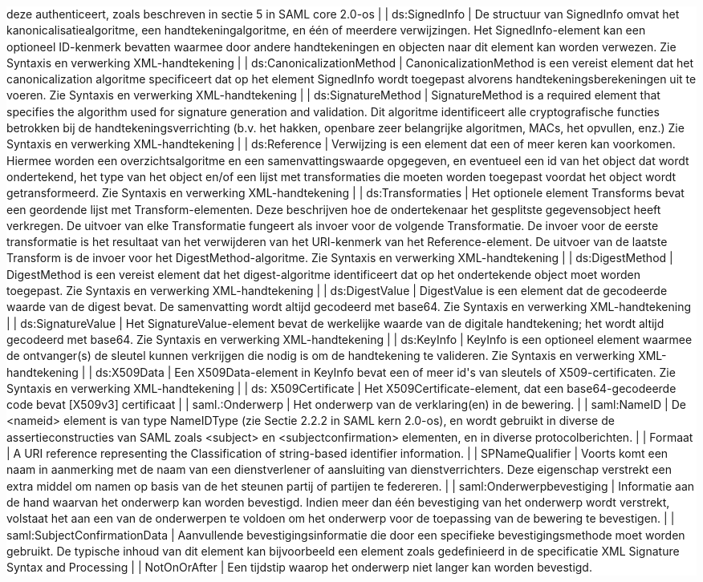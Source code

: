 deze authenticeert, zoals beschreven in sectie 5 in SAML core 2.0-os | | ds:SignedInfo | De structuur van SignedInfo omvat het kanonicalisatiealgoritme, een handtekeningalgoritme, en één of meerdere verwijzingen. Het SignedInfo-element kan een optioneel ID-kenmerk bevatten waarmee door andere handtekeningen en objecten naar dit element kan worden verwezen. Zie Syntaxis en verwerking XML-handtekening | | ds:CanonicalizationMethod | CanonicalizationMethod is een vereist element dat het canonicalization algoritme specificeert dat op het element SignedInfo wordt toegepast alvorens handtekeningsberekeningen uit te voeren. Zie Syntaxis en verwerking XML-handtekening | | ds:SignatureMethod | SignatureMethod is a required element that specifies the algorithm used for signature generation and validation. Dit algoritme identificeert alle cryptografische functies betrokken bij de handtekeningsverrichting (b.v. het hakken, openbare zeer belangrijke algoritmen, MACs, het opvullen, enz.) Zie Syntaxis en verwerking XML-handtekening | | ds:Reference | Verwijzing is een element dat een of meer keren kan voorkomen. Hiermee worden een overzichtsalgoritme en een samenvattingswaarde opgegeven, en eventueel een id van het object dat wordt ondertekend, het type van het object en/of een lijst met transformaties die moeten worden toegepast voordat het object wordt getransformeerd. Zie Syntaxis en verwerking XML-handtekening | | ds:Transformaties | Het optionele element Transforms bevat een geordende lijst met Transform-elementen. Deze beschrijven hoe de ondertekenaar het gesplitste gegevensobject heeft verkregen. De uitvoer van elke Transformatie fungeert als invoer voor de volgende Transformatie. De invoer voor de eerste transformatie is het resultaat van het verwijderen van het URI-kenmerk van het Reference-element. De uitvoer van de laatste Transform is de invoer voor het DigestMethod-algoritme. Zie Syntaxis en verwerking XML-handtekening | | ds:DigestMethod | DigestMethod is een vereist element dat het digest-algoritme identificeert dat op het ondertekende object moet worden toegepast. Zie Syntaxis en verwerking XML-handtekening | | ds:DigestValue | DigestValue is een element dat de gecodeerde waarde van de digest bevat. De samenvatting wordt altijd gecodeerd met base64. Zie Syntaxis en verwerking XML-handtekening | | ds:SignatureValue | Het SignatureValue-element bevat de werkelijke waarde van de digitale handtekening; het wordt altijd gecodeerd met base64. Zie Syntaxis en verwerking XML-handtekening | | ds:KeyInfo | KeyInfo is een optioneel element waarmee de ontvanger(s) de sleutel kunnen verkrijgen die nodig is om de handtekening te valideren. Zie Syntaxis en verwerking XML-handtekening | | ds:X509Data | Een X509Data-element in KeyInfo bevat een of meer id&#39;s van sleutels of X509-certificaten. Zie Syntaxis en verwerking XML-handtekening | | ds: X509Certificate | Het X509Certificate-element, dat een base64-gecodeerde code bevat [X509v3] certificaat | | saml.:Onderwerp | Het onderwerp van de verklaring(en) in de bewering.                                                                                                                                                                                                                                                                                                                                                                                                                          | | saml:NameID | De &lt;nameid> element is van type NameIDType (zie Sectie 2.2.2 in SAML kern 2.0-os), en wordt gebruikt in diverse de assertieconstructies van SAML zoals &lt;subject> en &lt;subjectconfirmation> elementen, en in diverse protocolberichten.                                                                                                                                                                                                                                           | | Formaat | A URI reference representing the Classification of string-based identifier information.                                                                                                                                                                                                                                                                                                                                                                                    | | SPNameQualifier | Voorts komt een naam in aanmerking met de naam van een dienstverlener of aansluiting van dienstverrichters. Deze eigenschap verstrekt een extra middel om namen op basis van de het steunen partij of partijen te federeren.                                                                                                                                                                                                                                                                      | | saml:Onderwerpbevestiging | Informatie aan de hand waarvan het onderwerp kan worden bevestigd. Indien meer dan één bevestiging van het onderwerp wordt verstrekt, volstaat het aan een van de onderwerpen te voldoen om het onderwerp voor de toepassing van de bewering te bevestigen.                                                                                                                                                                                                                                                    | | saml:SubjectConfirmationData | Aanvullende bevestigingsinformatie die door een specifieke bevestigingsmethode moet worden gebruikt. De typische inhoud van dit element kan bijvoorbeeld een  element zoals gedefinieerd in de specificatie XML Signature Syntax and Processing | | NotOnOrAfter | Een tijdstip waarop het onderwerp niet langer kan worden bevestigd.